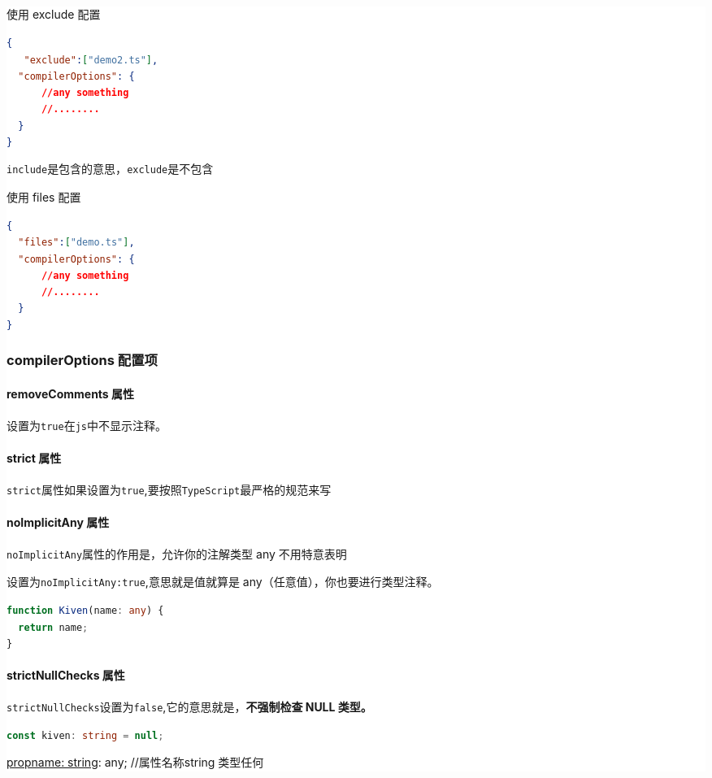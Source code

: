 使用 exclude 配置

`````json
{
   "exclude":["demo2.ts"],
  "compilerOptions": {
      //any something
      //........
  }
}
`````

`include`是包含的意思，`exclude`是不包含

使用 files 配置

```````json
{
  "files":["demo.ts"],
  "compilerOptions": {
      //any something
      //........
  }
}
```````

### compilerOptions 配置项

#### removeComments 属性

设置为`true`在`js`中不显示注释。



#### strict 属性

`strict`属性如果设置为`true`,要按照`TypeScript`最严格的规范来写

####  noImplicitAny 属性

`noImplicitAny`属性的作用是，允许你的注解类型 any 不用特意表明

设置为`noImplicitAny:true`,意思就是值就算是 any（任意值），你也要进行类型注释。

``````typescript
function Kiven(name: any) {
  return name;
}
``````



#### strictNullChecks 属性

`strictNullChecks`设置为`false`,它的意思就是，**不强制检查 NULL 类型。**

```````typescript
const kiven: string = null;
```````


  [propname: string]: any;
  [propname: string]: any; //属性名称string  类型任何